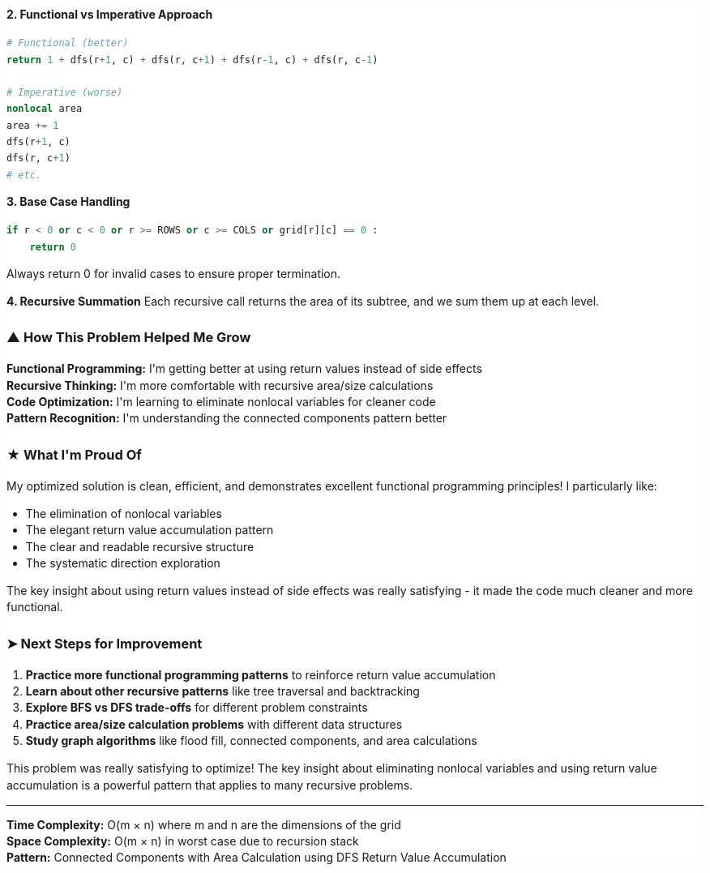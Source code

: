 **2. Functional vs Imperative Approach**
```python
# Functional (better)
return 1 + dfs(r+1, c) + dfs(r, c+1) + dfs(r-1, c) + dfs(r, c-1)

# Imperative (worse)
nonlocal area
area += 1
dfs(r+1, c)
dfs(r, c+1)
# etc.
```

**3. Base Case Handling**
```python
if r < 0 or c < 0 or r >= ROWS or c >= COLS or grid[r][c] == 0 : 
    return 0
```
Always return 0 for invalid cases to ensure proper termination.

**4. Recursive Summation**
Each recursive call returns the area of its subtree, and we sum them up at each level.

### ▲ How This Problem Helped Me Grow

**Functional Programming:** I'm getting better at using return values instead of side effects  
**Recursive Thinking:** I'm more comfortable with recursive area/size calculations  
**Code Optimization:** I'm learning to eliminate nonlocal variables for cleaner code  
**Pattern Recognition:** I'm understanding the connected components pattern better  

### ★ What I'm Proud Of

My optimized solution is clean, efficient, and demonstrates excellent functional programming principles! I particularly like:
- The elimination of nonlocal variables
- The elegant return value accumulation pattern
- The clear and readable recursive structure
- The systematic direction exploration

The key insight about using return values instead of side effects was really satisfying - it made the code much cleaner and more functional.

### ➤ Next Steps for Improvement

1. **Practice more functional programming patterns** to reinforce return value accumulation
2. **Learn about other recursive patterns** like tree traversal and backtracking
3. **Explore BFS vs DFS trade-offs** for different problem constraints
4. **Practice area/size calculation problems** with different data structures
5. **Study graph algorithms** like flood fill, connected components, and area calculations

This problem was really satisfying to optimize! The key insight about eliminating nonlocal variables and using return value accumulation is a powerful pattern that applies to many recursive problems.

---

**Time Complexity:** O(m × n) where m and n are the dimensions of the grid  
**Space Complexity:** O(m × n) in worst case due to recursion stack  
**Pattern:** Connected Components with Area Calculation using DFS Return Value Accumulation
